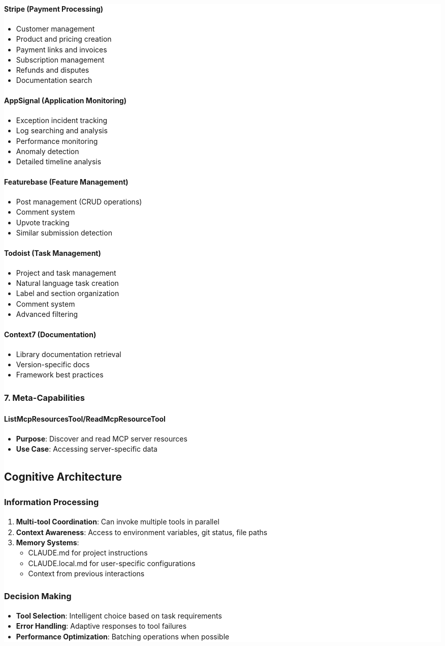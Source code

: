#### Stripe (Payment Processing)
- Customer management
- Product and pricing creation
- Payment links and invoices
- Subscription management
- Refunds and disputes
- Documentation search

#### AppSignal (Application Monitoring)
- Exception incident tracking
- Log searching and analysis
- Performance monitoring
- Anomaly detection
- Detailed timeline analysis

#### Featurebase (Feature Management)
- Post management (CRUD operations)
- Comment system
- Upvote tracking
- Similar submission detection

#### Todoist (Task Management)
- Project and task management
- Natural language task creation
- Label and section organization
- Comment system
- Advanced filtering

#### Context7 (Documentation)
- Library documentation retrieval
- Version-specific docs
- Framework best practices

### 7. Meta-Capabilities

#### ListMcpResourcesTool/ReadMcpResourceTool
- **Purpose**: Discover and read MCP server resources
- **Use Case**: Accessing server-specific data

## Cognitive Architecture

### Information Processing
1. **Multi-tool Coordination**: Can invoke multiple tools in parallel
2. **Context Awareness**: Access to environment variables, git status, file paths
3. **Memory Systems**: 
   - CLAUDE.md for project instructions
   - CLAUDE.local.md for user-specific configurations
   - Context from previous interactions

### Decision Making
- **Tool Selection**: Intelligent choice based on task requirements
- **Error Handling**: Adaptive responses to tool failures
- **Performance Optimization**: Batching operations when possible
